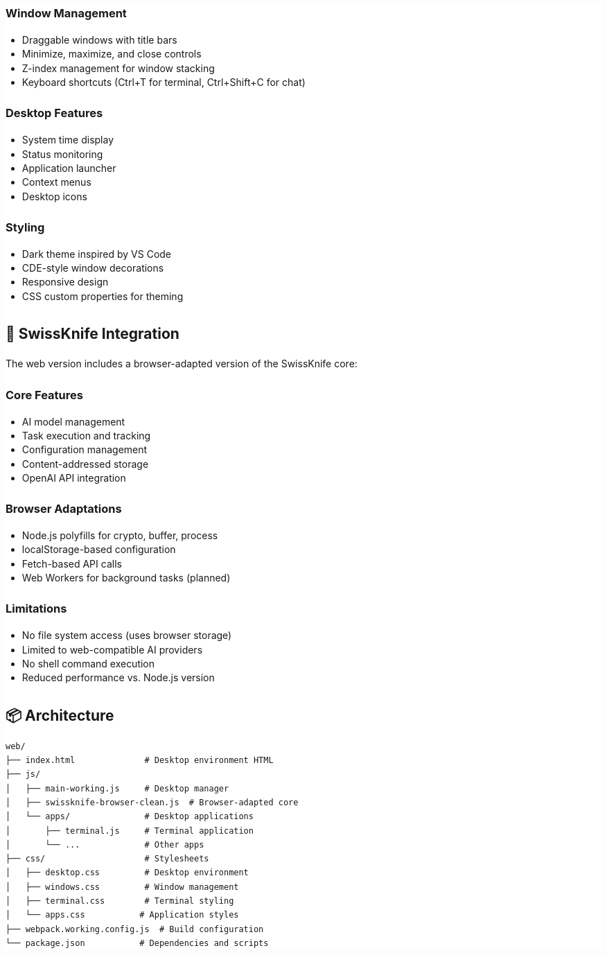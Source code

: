 ### Window Management
- Draggable windows with title bars
- Minimize, maximize, and close controls
- Z-index management for window stacking
- Keyboard shortcuts (Ctrl+T for terminal, Ctrl+Shift+C for chat)

### Desktop Features
- System time display
- Status monitoring
- Application launcher
- Context menus
- Desktop icons

### Styling
- Dark theme inspired by VS Code
- CDE-style window decorations
- Responsive design
- CSS custom properties for theming

## 🔗 SwissKnife Integration

The web version includes a browser-adapted version of the SwissKnife core:

### Core Features
- AI model management
- Task execution and tracking
- Configuration management
- Content-addressed storage
- OpenAI API integration

### Browser Adaptations
- Node.js polyfills for crypto, buffer, process
- localStorage-based configuration
- Fetch-based API calls
- Web Workers for background tasks (planned)

### Limitations
- No file system access (uses browser storage)
- Limited to web-compatible AI providers
- No shell command execution
- Reduced performance vs. Node.js version

## 📦 Architecture

```
web/
├── index.html              # Desktop environment HTML
├── js/
│   ├── main-working.js     # Desktop manager
│   ├── swissknife-browser-clean.js  # Browser-adapted core
│   └── apps/               # Desktop applications
│       ├── terminal.js     # Terminal application
│       └── ...             # Other apps
├── css/                    # Stylesheets
│   ├── desktop.css         # Desktop environment
│   ├── windows.css         # Window management
│   ├── terminal.css        # Terminal styling
│   └── apps.css           # Application styles
├── webpack.working.config.js  # Build configuration
└── package.json           # Dependencies and scripts
```
